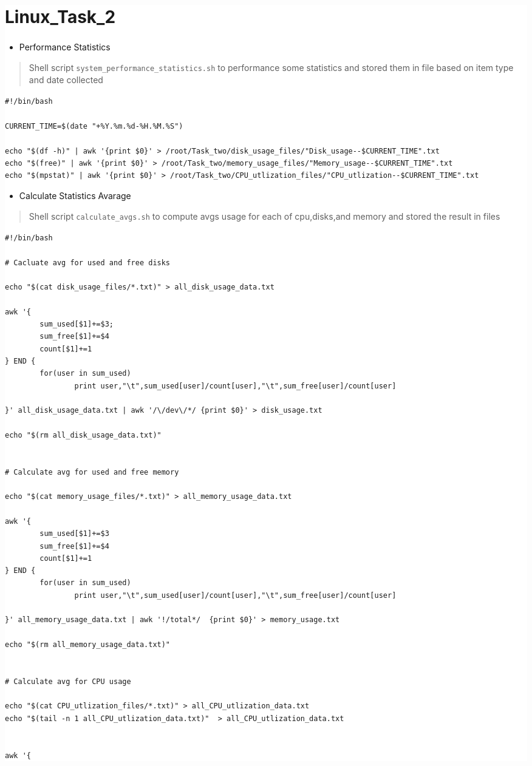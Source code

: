 # Linux_Task_2
* Performance Statistics
> Shell script `system_performance_statistics.sh` to performance some statistics and stored them in file based on item type and date collected
```
#!/bin/bash

CURRENT_TIME=$(date "+%Y.%m.%d-%H.%M.%S")

echo "$(df -h)" | awk '{print $0}' > /root/Task_two/disk_usage_files/"Disk_usage--$CURRENT_TIME".txt
echo "$(free)" | awk '{print $0}' > /root/Task_two/memory_usage_files/"Memory_usage--$CURRENT_TIME".txt
echo "$(mpstat)" | awk '{print $0}' > /root/Task_two/CPU_utlization_files/"CPU_utlization--$CURRENT_TIME".txt
```
* Calculate Statistics Avarage
> Shell script `calculate_avgs.sh` to compute avgs usage for each of cpu,disks,and memory and stored the result in files
```
#!/bin/bash

# Cacluate avg for used and free disks

echo "$(cat disk_usage_files/*.txt)" > all_disk_usage_data.txt

awk '{
        sum_used[$1]+=$3;
        sum_free[$1]+=$4
        count[$1]+=1
} END {
        for(user in sum_used)
                print user,"\t",sum_used[user]/count[user],"\t",sum_free[user]/count[user]

}' all_disk_usage_data.txt | awk '/\/dev\/*/ {print $0}' > disk_usage.txt

echo "$(rm all_disk_usage_data.txt)"


# Calculate avg for used and free memory

echo "$(cat memory_usage_files/*.txt)" > all_memory_usage_data.txt

awk '{
        sum_used[$1]+=$3
        sum_free[$1]+=$4
        count[$1]+=1
} END {
        for(user in sum_used)
                print user,"\t",sum_used[user]/count[user],"\t",sum_free[user]/count[user]

}' all_memory_usage_data.txt | awk '!/total*/  {print $0}' > memory_usage.txt

echo "$(rm all_memory_usage_data.txt)"


# Calculate avg for CPU usage

echo "$(cat CPU_utlization_files/*.txt)" > all_CPU_utlization_data.txt
echo "$(tail -n 1 all_CPU_utlization_data.txt)"  > all_CPU_utlization_data.txt


awk '{
```